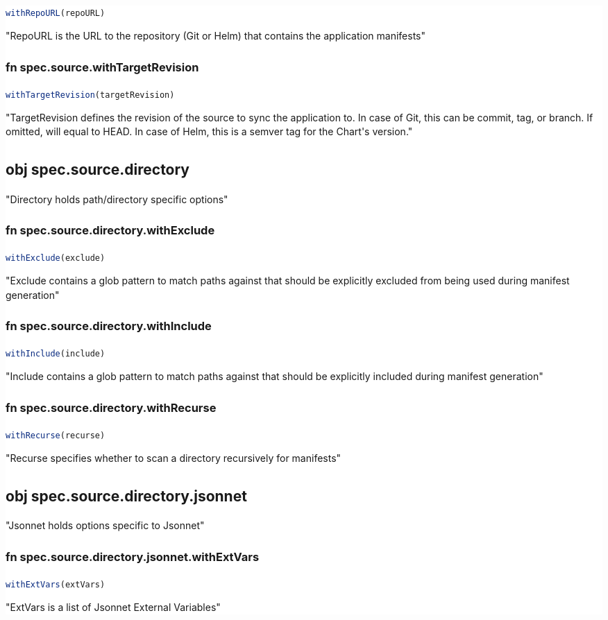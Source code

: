 ```ts
withRepoURL(repoURL)
```

"RepoURL is the URL to the repository (Git or Helm) that contains the application manifests"

### fn spec.source.withTargetRevision

```ts
withTargetRevision(targetRevision)
```

"TargetRevision defines the revision of the source to sync the application to. In case of Git, this can be commit, tag, or branch. If omitted, will equal to HEAD. In case of Helm, this is a semver tag for the Chart's version."

## obj spec.source.directory

"Directory holds path/directory specific options"

### fn spec.source.directory.withExclude

```ts
withExclude(exclude)
```

"Exclude contains a glob pattern to match paths against that should be explicitly excluded from being used during manifest generation"

### fn spec.source.directory.withInclude

```ts
withInclude(include)
```

"Include contains a glob pattern to match paths against that should be explicitly included during manifest generation"

### fn spec.source.directory.withRecurse

```ts
withRecurse(recurse)
```

"Recurse specifies whether to scan a directory recursively for manifests"

## obj spec.source.directory.jsonnet

"Jsonnet holds options specific to Jsonnet"

### fn spec.source.directory.jsonnet.withExtVars

```ts
withExtVars(extVars)
```

"ExtVars is a list of Jsonnet External Variables"
